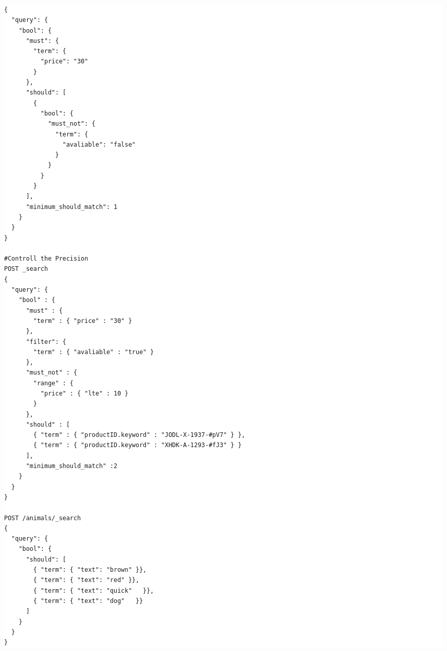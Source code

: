 ```shell
{
  "query": {
    "bool": {
      "must": {
        "term": {
          "price": "30"
        }
      },
      "should": [
        {
          "bool": {
            "must_not": {
              "term": {
                "avaliable": "false"
              }
            }
          }
        }
      ],
      "minimum_should_match": 1
    }
  }
}

#Controll the Precision
POST _search
{
  "query": {
    "bool" : {
      "must" : {
        "term" : { "price" : "30" }
      },
      "filter": {
        "term" : { "avaliable" : "true" }
      },
      "must_not" : {
        "range" : {
          "price" : { "lte" : 10 }
        }
      },
      "should" : [
        { "term" : { "productID.keyword" : "JODL-X-1937-#pV7" } },
        { "term" : { "productID.keyword" : "XHDK-A-1293-#fJ3" } }
      ],
      "minimum_should_match" :2
    }
  }
}

POST /animals/_search
{
  "query": {
    "bool": {
      "should": [
        { "term": { "text": "brown" }},
        { "term": { "text": "red" }},
        { "term": { "text": "quick"   }},
        { "term": { "text": "dog"   }}
      ]
    }
  }
}

```